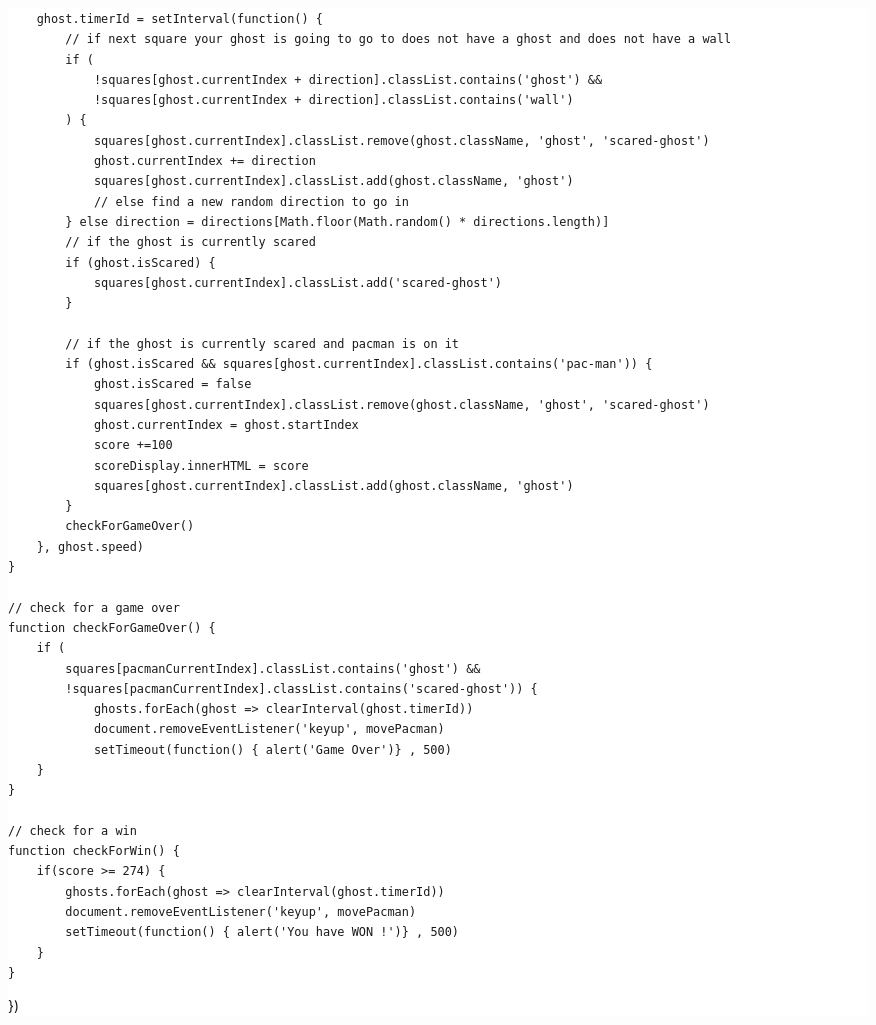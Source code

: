         ghost.timerId = setInterval(function() {
            // if next square your ghost is going to go to does not have a ghost and does not have a wall 
            if (
                !squares[ghost.currentIndex + direction].classList.contains('ghost') &&
                !squares[ghost.currentIndex + direction].classList.contains('wall')
            ) {
                squares[ghost.currentIndex].classList.remove(ghost.className, 'ghost', 'scared-ghost')
                ghost.currentIndex += direction
                squares[ghost.currentIndex].classList.add(ghost.className, 'ghost')
                // else find a new random direction to go in 
            } else direction = directions[Math.floor(Math.random() * directions.length)]
            // if the ghost is currently scared
            if (ghost.isScared) {
                squares[ghost.currentIndex].classList.add('scared-ghost')
            }

            // if the ghost is currently scared and pacman is on it 
            if (ghost.isScared && squares[ghost.currentIndex].classList.contains('pac-man')) {
                ghost.isScared = false
                squares[ghost.currentIndex].classList.remove(ghost.className, 'ghost', 'scared-ghost')
                ghost.currentIndex = ghost.startIndex
                score +=100
                scoreDisplay.innerHTML = score
                squares[ghost.currentIndex].classList.add(ghost.className, 'ghost')
            }
            checkForGameOver()
        }, ghost.speed)
    }

    // check for a game over    
    function checkForGameOver() {
        if (
            squares[pacmanCurrentIndex].classList.contains('ghost') &&
            !squares[pacmanCurrentIndex].classList.contains('scared-ghost')) {
                ghosts.forEach(ghost => clearInterval(ghost.timerId))
                document.removeEventListener('keyup', movePacman)
                setTimeout(function() { alert('Game Over')} , 500)
        }
    }

    // check for a win 
    function checkForWin() {
        if(score >= 274) {
            ghosts.forEach(ghost => clearInterval(ghost.timerId))
            document.removeEventListener('keyup', movePacman)
            setTimeout(function() { alert('You have WON !')} , 500)
        }
    }
})


